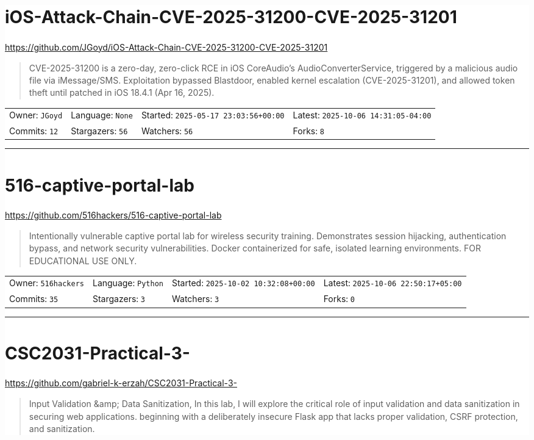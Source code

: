 
# iOS-Attack-Chain-CVE-2025-31200-CVE-2025-31201

https://github.com/JGoyd/iOS-Attack-Chain-CVE-2025-31200-CVE-2025-31201
<blockquote>
CVE-2025-31200 is a zero-day, zero-click RCE in iOS CoreAudio’s AudioConverterService, triggered by a malicious audio file via iMessage/SMS. Exploitation bypassed Blastdoor, enabled kernel escalation (CVE-2025-31201), and allowed token theft until patched in iOS 18.4.1 (Apr 16, 2025).
</blockquote>

<table><tr>
<tr><td>Owner: <code>JGoyd</code></td>
    <td>Language: <code>None</code></td>
    <td>Started: <code>2025-05-17 23:03:56+00:00</code></td>
    <td>Latest: <code>2025-10-06 14:31:05-04:00</code></td></tr>
<tr><td>Commits: <code>12</code></td>
    <td>Stargazers: <code>56</code></td>
    <td>Watchers: <code>56</code></td>
    <td>Forks: <code>8</code></td></tr>
</table>

---

# 516-captive-portal-lab

https://github.com/516hackers/516-captive-portal-lab
<blockquote>
Intentionally vulnerable captive portal lab for wireless security training. Demonstrates session hijacking, authentication bypass, and network security vulnerabilities. Docker containerized for safe, isolated learning environments. FOR EDUCATIONAL USE ONLY.
</blockquote>

<table><tr>
<tr><td>Owner: <code>516hackers</code></td>
    <td>Language: <code>Python</code></td>
    <td>Started: <code>2025-10-02 10:32:08+00:00</code></td>
    <td>Latest: <code>2025-10-06 22:50:17+05:00</code></td></tr>
<tr><td>Commits: <code>35</code></td>
    <td>Stargazers: <code>3</code></td>
    <td>Watchers: <code>3</code></td>
    <td>Forks: <code>0</code></td></tr>
</table>

---

# CSC2031-Practical-3-

https://github.com/gabriel-k-erzah/CSC2031-Practical-3-
<blockquote>
Input Validation &amp;amp; Data Sanitization, In this lab, I will explore the critical role of input validation and data sanitization in securing web applications. beginning with a deliberately insecure Flask app that lacks proper validation, CSRF protection, and sanitization.
</blockquote>
